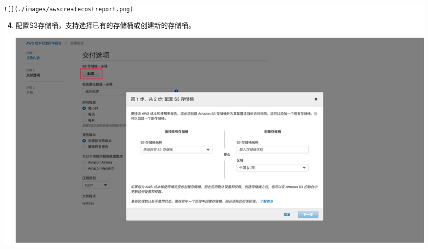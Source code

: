     ![](./images/awscreatecostreport.png)

4. 配置S3存储桶，支持选择已有的存储桶或创建新的存储桶。

    ![](./images/awscosts3.png)